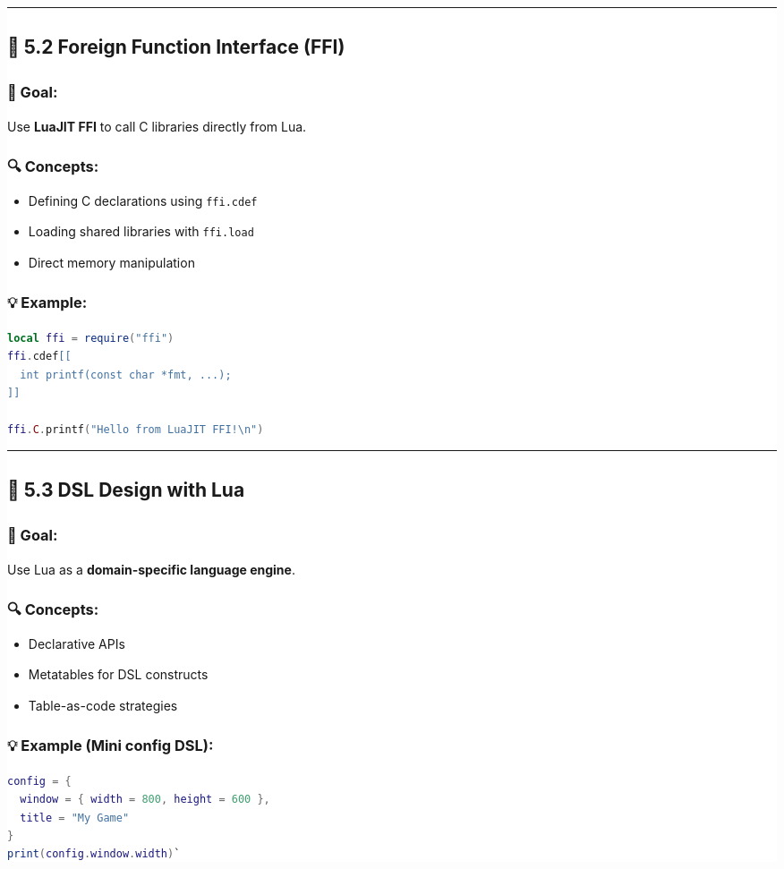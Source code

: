 
---

## 🔹 **5.2 Foreign Function Interface (FFI)**

### 🔧 Goal:

Use **LuaJIT FFI** to call C libraries directly from Lua.

### 🔍 Concepts:

- Defining C declarations using `ffi.cdef`
    
- Loading shared libraries with `ffi.load`
    
- Direct memory manipulation
    

### 💡 Example:

```lua
local ffi = require("ffi")
ffi.cdef[[
  int printf(const char *fmt, ...);
]]

ffi.C.printf("Hello from LuaJIT FFI!\n")
```
---

## 🔹 **5.3 DSL Design with Lua**

### 🔧 Goal:

Use Lua as a **domain-specific language engine**.

### 🔍 Concepts:

- Declarative APIs
    
- Metatables for DSL constructs
    
- Table-as-code strategies
    

### 💡 Example (Mini config DSL):

```lua
config = {
  window = { width = 800, height = 600 },
  title = "My Game"
}
print(config.window.width)`
```                                        
